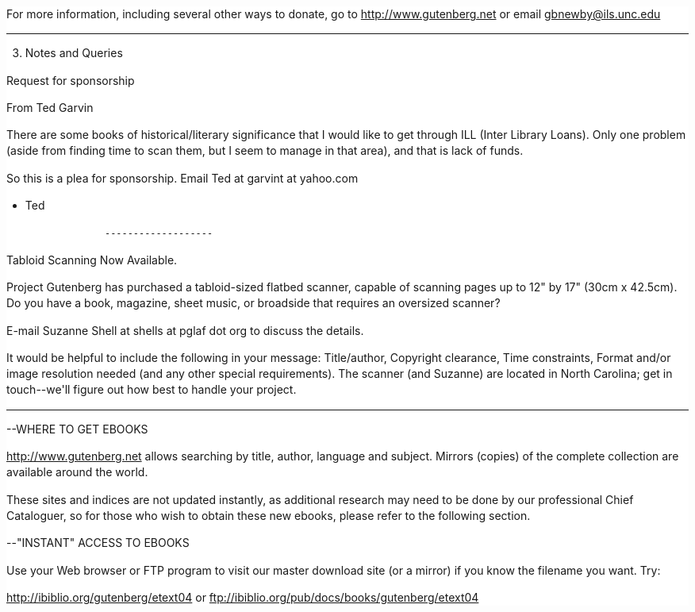 For more information, including several other ways to donate, go to
http://www.gutenberg.net  or email gbnewby@ils.unc.edu

----------------------------------------------------------------------

3) Notes and Queries

Request for sponsorship

From Ted Garvin

There are some books of historical/literary significance that I would
like to get through ILL (Inter Library Loans). Only one problem (aside
from finding time to scan them, but I seem to manage in that area),
and that is lack of funds.

So this is a plea for sponsorship. Email Ted at garvint at yahoo.com

- Ted

                    -------------------

Tabloid Scanning Now Available.

Project Gutenberg has purchased a tabloid-sized flatbed scanner,
capable of scanning pages up to 12" by 17" (30cm x 42.5cm). Do you
have a book, magazine, sheet music, or broadside that requires an
oversized scanner?

E-mail Suzanne Shell at shells at pglaf dot org to discuss the
details.

It would be helpful to include the following in your message:
Title/author, Copyright clearance, Time constraints, Format and/or
image resolution needed (and any other special requirements). The
scanner (and Suzanne) are located in North Carolina; get in
touch--we'll figure out how best to handle your project.

----------------------------------------------------------------------

--WHERE TO GET EBOOKS

http://www.gutenberg.net allows searching by
title, author, language and subject.  Mirrors (copies) of the complete
collection are available around the world.


These sites and indices are not updated instantly, as additional research may need to be done by our professional Chief Cataloguer, so for those who wish to obtain these new ebooks, please refer to the following section.

--"INSTANT" ACCESS TO EBOOKS

Use your Web browser or FTP program to visit our master download
site (or a mirror) if you know the filename you want.  Try:

http://ibiblio.org/gutenberg/etext04
or
ftp://ibiblio.org/pub/docs/books/gutenberg/etext04
